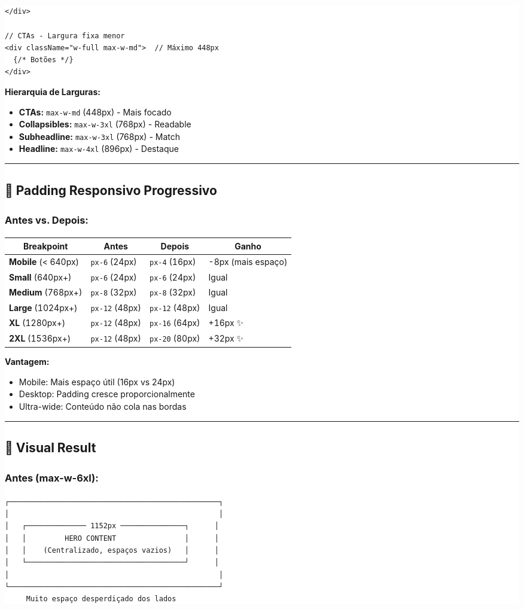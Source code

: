 ```tsx
</div>

// CTAs - Largura fixa menor
<div className="w-full max-w-md">  // Máximo 448px
  {/* Botões */}
</div>
```

**Hierarquia de Larguras:**
- **CTAs:** `max-w-md` (448px) - Mais focado
- **Collapsibles:** `max-w-3xl` (768px) - Readable
- **Subheadline:** `max-w-3xl` (768px) - Match
- **Headline:** `max-w-4xl` (896px) - Destaque

---

## 📐 Padding Responsivo Progressivo

### **Antes vs. Depois:**

| Breakpoint | Antes | Depois | Ganho |
|------------|-------|--------|-------|
| **Mobile** (< 640px) | `px-6` (24px) | `px-4` (16px) | -8px (mais espaço) |
| **Small** (640px+) | `px-6` (24px) | `px-6` (24px) | Igual |
| **Medium** (768px+) | `px-8` (32px) | `px-8` (32px) | Igual |
| **Large** (1024px+) | `px-12` (48px) | `px-12` (48px) | Igual |
| **XL** (1280px+) | `px-12` (48px) | `px-16` (64px) | +16px ✨ |
| **2XL** (1536px+) | `px-12` (48px) | `px-20` (80px) | +32px ✨ |

**Vantagem:**
- Mobile: Mais espaço útil (16px vs 24px)
- Desktop: Padding cresce proporcionalmente
- Ultra-wide: Conteúdo não cola nas bordas

---

## 🎨 Visual Result

### **Antes (max-w-6xl):**

```
┌─────────────────────────────────────────────────┐
│                                                 │
│   ┌────────────── 1152px ───────────────┐      │
│   │         HERO CONTENT                │      │
│   │    (Centralizado, espaços vazios)   │      │
│   └─────────────────────────────────────┘      │
│                                                 │
└─────────────────────────────────────────────────┘
     Muito espaço desperdiçado dos lados
```
